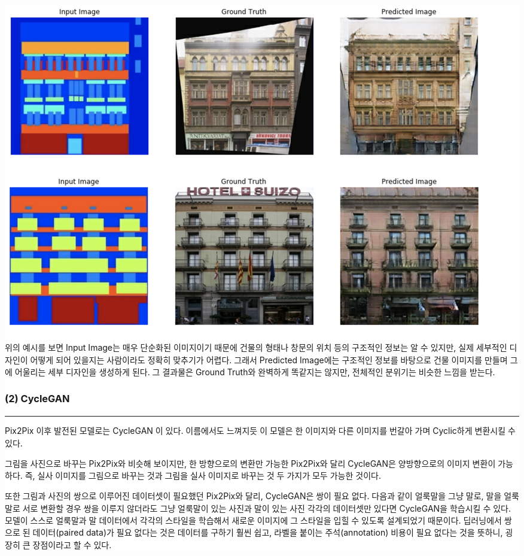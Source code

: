 ![images00](./images/images00.png)

위의 예시를 보면 Input Image는 매우 단순화된 이미지이기 때문에 건물의 형태나 창문의 위치 등의 구조적인 정보는 알 수 있지만, 실제 세부적인 디자인이 어떻게 되어 있을지는 사람이라도 정확히 맞추기가 어렵다. 그래서 Predicted Image에는 구조적인 정보를 바탕으로 건물 이미지를 만들며 그에 어울리는 세부 디자인을 생성하게 된다. 그 결과물은 Ground Truth와 완벽하게 똑같지는 않지만, 전체적인 분위기는 비슷한 느낌을 받는다.

### (2) CycleGAN

---

Pix2Pix 이후 발전된 모델로는 CycleGAN 이 있다. 이름에서도 느껴지듯 이 모델은 한 이미지와 다른 이미지를 번갈아 가며 Cyclic하게 변환시킬 수 있다.

그림을 사진으로 바꾸는 Pix2Pix와 비슷해 보이지만, 한 방향으로의 변환만 가능한 Pix2Pix와 달리 CycleGAN은 양방향으로의 이미지 변환이 가능하다. 즉, 실사 이미지를 그림으로 바꾸는 것과 그림을 실사 이미지로 바꾸는 것 두 가지가 모두 가능한 것이다.

또한 그림과 사진의 쌍으로 이루어진 데이터셋이 필요했던 Pix2Pix와 달리, CycleGAN은 쌍이 필요 없다. 다음과 같이 얼룩말을 그냥 말로, 말을 얼룩말로 서로 변환할 경우 쌍을 이루지 않더라도 그냥 얼룩말이 있는 사진과 말이 있는 사진 각각의 데이터셋만 있다면 CycleGAN을 학습시킬 수 있다. 모델이 스스로 얼룩말과 말 데이터에서 각각의 스타일을 학습해서 새로운 이미지에 그 스타일을 입힐 수 있도록 설계되었기 때문이다. 딥러닝에서 쌍으로 된 데이터(paired data)가 필요 없다는 것은 데이터를 구하기 훨씬 쉽고, 라벨을 붙이는 주석(annotation) 비용이 필요 없다는 것을 뜻하니, 굉장히 큰 장점이라고 할 수 있다.
